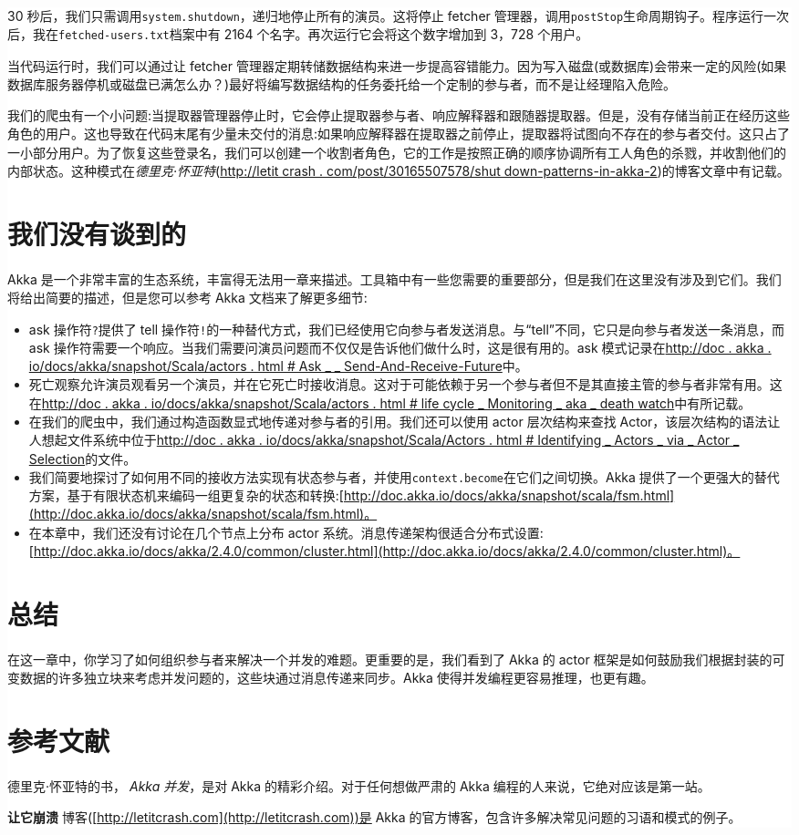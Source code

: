 30 秒后，我们只需调用`system.shutdown`，递归地停止所有的演员。这将停止 fetcher 管理器，调用`postStop`生命周期钩子。程序运行一次后，我在`fetched-users.txt`档案中有 2164 个名字。再次运行它会将这个数字增加到 3，728 个用户。

当代码运行时，我们可以通过让 fetcher 管理器定期转储数据结构来进一步提高容错能力。因为写入磁盘(或数据库)会带来一定的风险(如果数据库服务器停机或磁盘已满怎么办？)最好将编写数据结构的任务委托给一个定制的参与者，而不是让经理陷入危险。

我们的爬虫有一个小问题:当提取器管理器停止时，它会停止提取器参与者、响应解释器和跟随器提取器。但是，没有存储当前正在经历这些角色的用户。这也导致在代码末尾有少量未交付的消息:如果响应解释器在提取器之前停止，提取器将试图向不存在的参与者交付。这只占了一小部分用户。为了恢复这些登录名，我们可以创建一个收割者角色，它的工作是按照正确的顺序协调所有工人角色的杀戮，并收割他们的内部状态。这种模式在*德里克·怀亚特*([http://letit crash . com/post/30165507578/shut down-patterns-in-akka-2](http://letitcrash.com/post/30165507578/shutdown-patterns-in-akka-2))的博客文章中有记载。

<title>What we have not talked about</title><link href="epub.css" rel="stylesheet" type="text/css"> 

# 我们没有谈到的

Akka 是一个非常丰富的生态系统，丰富得无法用一章来描述。工具箱中有一些您需要的重要部分，但是我们在这里没有涉及到它们。我们将给出简要的描述，但是您可以参考 Akka 文档来了解更多细节:

*   ask 操作符`?`提供了 tell 操作符`!`的一种替代方式，我们已经使用它向参与者发送消息。与“tell”不同，它只是向参与者发送一条消息，而 ask 操作符需要一个响应。当我们需要问演员问题而不仅仅是告诉他们做什么时，这是很有用的。ask 模式记录在[http://doc . akka . io/docs/akka/snapshot/Scala/actors . html # Ask _ _ Send-And-Receive-Future](http://doc.akka.io/docs/akka/snapshot/scala/actors.html#Ask__Send-And-Receive-Future)中。
*   死亡观察允许演员观看另一个演员，并在它死亡时接收消息。这对于可能依赖于另一个参与者但不是其直接主管的参与者非常有用。这在[http://doc . akka . io/docs/akka/snapshot/Scala/actors . html # life cycle _ Monitoring _ aka _ death watch](http://doc.akka.io/docs/akka/snapshot/scala/actors.html#Lifecycle_Monitoring_aka_DeathWatch)中有所记载。
*   在我们的爬虫中，我们通过构造函数显式地传递对参与者的引用。我们还可以使用 actor 层次结构来查找 Actor，该层次结构的语法让人想起文件系统中位于[http://doc . akka . io/docs/akka/snapshot/Scala/Actors . html # Identifying _ Actors _ via _ Actor _ Selection](http://doc.akka.io/docs/akka/snapshot/scala/actors.html#Identifying_Actors_via_Actor_Selection)的文件。
*   我们简要地探讨了如何用不同的接收方法实现有状态参与者，并使用`context.become`在它们之间切换。Akka 提供了一个更强大的替代方案，基于有限状态机来编码一组更复杂的状态和转换:[http://doc.akka.io/docs/akka/snapshot/scala/fsm.html](http://doc.akka.io/docs/akka/snapshot/scala/fsm.html)。
*   在本章中，我们还没有讨论在几个节点上分布 actor 系统。消息传递架构很适合分布式设置:[http://doc.akka.io/docs/akka/2.4.0/common/cluster.html](http://doc.akka.io/docs/akka/2.4.0/common/cluster.html)。

<title>Summary</title><link href="epub.css" rel="stylesheet" type="text/css"> 

# 总结

在这一章中，你学习了如何组织参与者来解决一个并发的难题。更重要的是，我们看到了 Akka 的 actor 框架是如何鼓励我们根据封装的可变数据的许多独立块来考虑并发问题的，这些块通过消息传递来同步。Akka 使得并发编程更容易推理，也更有趣。

<title>References</title><link href="epub.css" rel="stylesheet" type="text/css"> 

# 参考文献

德里克·怀亚特的书， *Akka 并发*，是对 Akka 的精彩介绍。对于任何想做严肃的 Akka 编程的人来说，它绝对应该是第一站。

**让它崩溃** 博客([http://letitcrash.com](http://letitcrash.com))是 Akka 的官方博客，包含许多解决常见问题的习语和模式的例子。